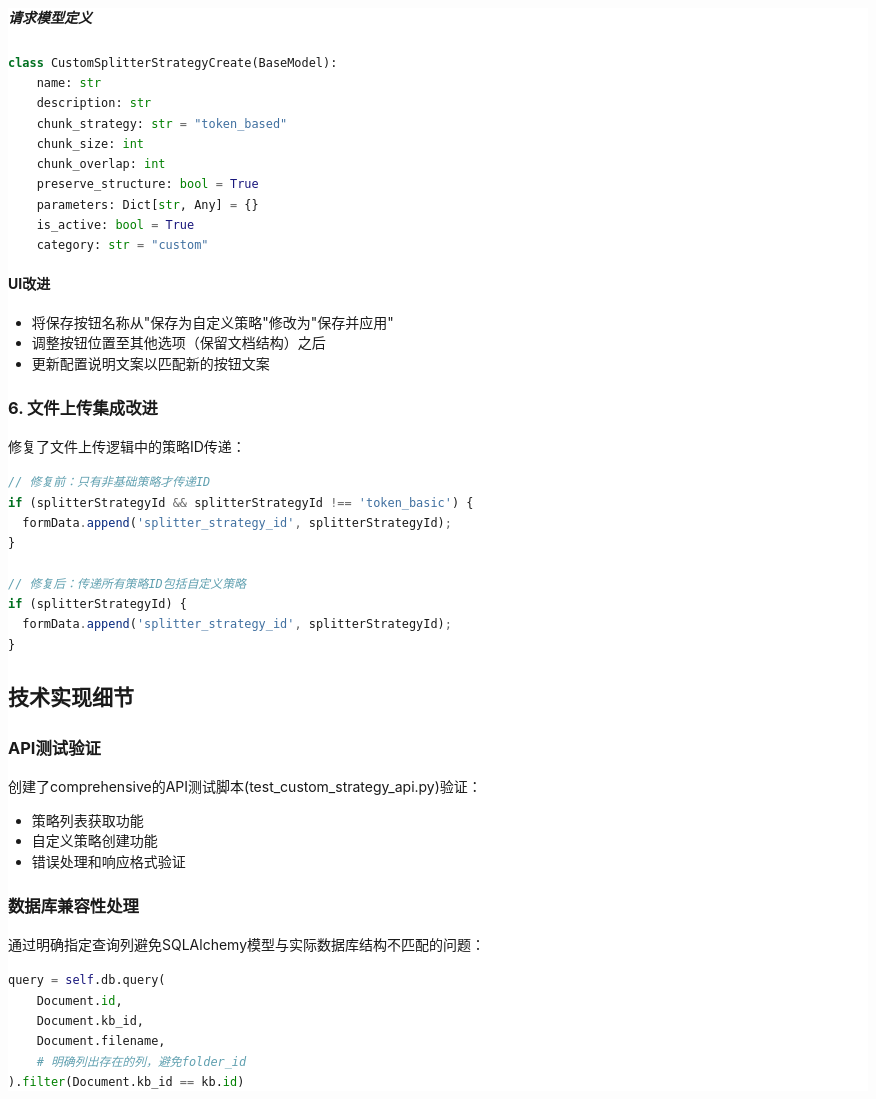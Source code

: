 ##### 请求模型定义
```python
class CustomSplitterStrategyCreate(BaseModel):
    name: str
    description: str
    chunk_strategy: str = "token_based"
    chunk_size: int
    chunk_overlap: int
    preserve_structure: bool = True
    parameters: Dict[str, Any] = {}
    is_active: bool = True
    category: str = "custom"
```

#### UI改进
- 将保存按钮名称从"保存为自定义策略"修改为"保存并应用"
- 调整按钮位置至其他选项（保留文档结构）之后
- 更新配置说明文案以匹配新的按钮文案

### 6. 文件上传集成改进

修复了文件上传逻辑中的策略ID传递：
```typescript
// 修复前：只有非基础策略才传递ID
if (splitterStrategyId && splitterStrategyId !== 'token_basic') {
  formData.append('splitter_strategy_id', splitterStrategyId);
}

// 修复后：传递所有策略ID包括自定义策略
if (splitterStrategyId) {
  formData.append('splitter_strategy_id', splitterStrategyId);
}
```

## 技术实现细节

### API测试验证
创建了comprehensive的API测试脚本(test_custom_strategy_api.py)验证：
- 策略列表获取功能
- 自定义策略创建功能
- 错误处理和响应格式验证

### 数据库兼容性处理
通过明确指定查询列避免SQLAlchemy模型与实际数据库结构不匹配的问题：
```python
query = self.db.query(
    Document.id,
    Document.kb_id,
    Document.filename,
    # 明确列出存在的列，避免folder_id
).filter(Document.kb_id == kb.id)
```
